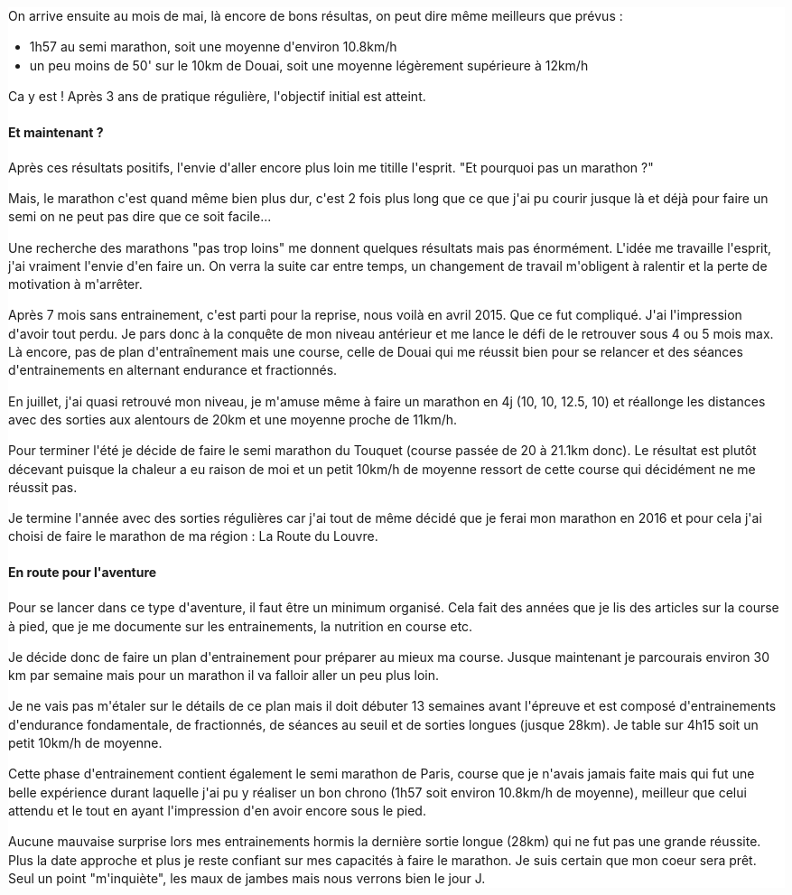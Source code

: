 On arrive ensuite au mois de mai, là encore de bons résultas, on peut dire même meilleurs que prévus :
  * 1h57 au semi marathon, soit une moyenne d'environ 10.8km/h
  * un peu moins de 50' sur le 10km de Douai, soit une moyenne légèrement supérieure à 12km/h

Ca y est ! Après 3 ans de pratique régulière, l'objectif initial est atteint.


#### Et maintenant ?

Après ces résultats positifs, l'envie d'aller encore plus loin me titille l'esprit. "Et pourquoi pas un marathon ?"

Mais, le marathon c'est quand même bien plus dur, c'est 2 fois plus long que ce que j'ai pu courir jusque là et déjà pour faire un semi on ne peut pas dire que ce soit facile...

Une recherche des marathons "pas trop loins" me donnent quelques résultats mais pas énormément. L'idée me travaille l'esprit, j'ai vraiment l'envie d'en faire un. On verra la suite car entre temps, un changement de travail m'obligent à ralentir et la perte de motivation à m'arrêter.

Après 7 mois sans entrainement, c'est parti pour la reprise, nous voilà en avril 2015. Que ce fut compliqué. J'ai l'impression d'avoir tout perdu. Je pars donc à la conquête de mon niveau antérieur et me lance le défi de le retrouver sous 4 ou 5 mois max. Là encore, pas de plan d'entraînement mais une course, celle de Douai qui me réussit bien pour se relancer et des séances d'entrainements en alternant endurance et fractionnés.

En juillet, j'ai quasi retrouvé mon niveau, je m'amuse même à faire un marathon en 4j (10, 10, 12.5, 10) et réallonge les distances avec des sorties aux alentours de 20km et une moyenne proche de 11km/h.

Pour terminer l'été je décide de faire le semi marathon du Touquet (course passée de 20 à 21.1km donc). Le résultat est plutôt décevant puisque la chaleur a eu raison de moi et un petit 10km/h de moyenne ressort de cette course qui décidément ne me réussit pas.

Je termine l'année avec des sorties régulières car j'ai tout de même décidé que je ferai mon marathon en 2016 et pour cela j'ai choisi de faire le marathon de ma région : La Route du Louvre.


#### En route pour l'aventure

Pour se lancer dans ce type d'aventure, il faut être un minimum organisé. Cela fait des années que je lis des articles sur la course à pied, que je me documente sur les entrainements, la nutrition en course etc.

Je décide donc de faire un plan d'entrainement pour préparer au mieux ma course. Jusque maintenant je parcourais environ 30 km par semaine mais pour un marathon il va falloir aller un peu plus loin.

Je ne vais pas m'étaler sur le détails de ce plan mais il doit débuter 13 semaines avant l'épreuve et est composé d'entrainements d'endurance fondamentale, de fractionnés, de séances au seuil et de sorties longues (jusque 28km). Je table sur 4h15 soit un petit 10km/h de moyenne.

Cette phase d'entrainement contient également le semi marathon de Paris, course que je n'avais jamais faite mais qui fut une belle expérience durant laquelle j'ai pu y réaliser un bon chrono (1h57 soit environ 10.8km/h de moyenne), meilleur que celui attendu et le tout en ayant l'impression d'en avoir encore sous le pied.

Aucune mauvaise surprise lors mes entrainements hormis la dernière sortie longue (28km) qui ne fut pas une grande réussite. Plus la date approche et plus je reste confiant sur mes capacités à faire le marathon. Je suis certain que mon coeur sera prêt. Seul un point "m'inquiète", les maux de jambes mais nous verrons bien le jour J.
